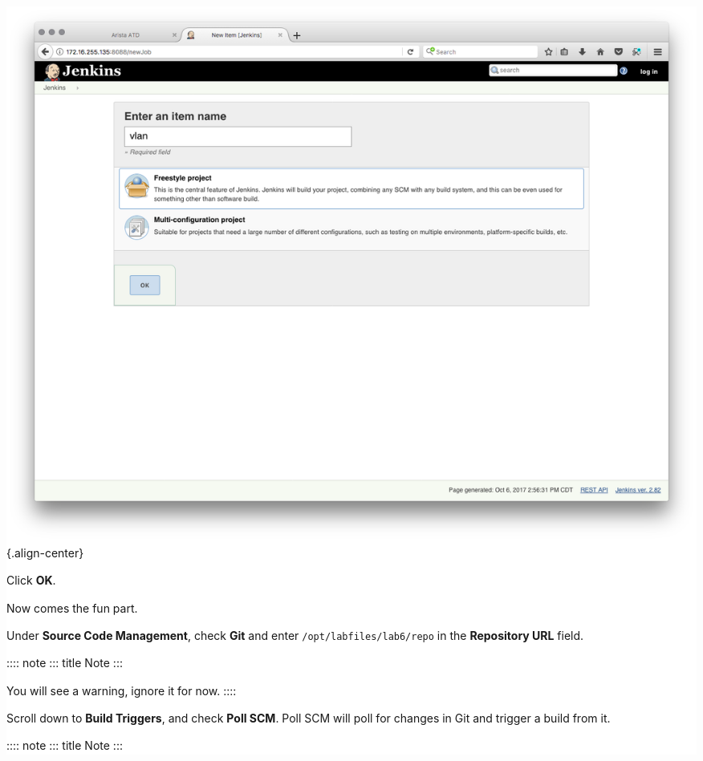 ![image](images/day2/nested_jenkins_2.png){.align-center}

Click **OK**.

Now comes the fun part.

Under **Source Code Management**, check **Git** and enter
`/opt/labfiles/lab6/repo` in the **Repository URL** field.

:::: note
::: title
Note
:::

You will see a warning, ignore it for now.
::::

Scroll down to **Build Triggers**, and check **Poll SCM**. Poll SCM will
poll for changes in Git and trigger a build from it.

:::: note
::: title
Note
:::
